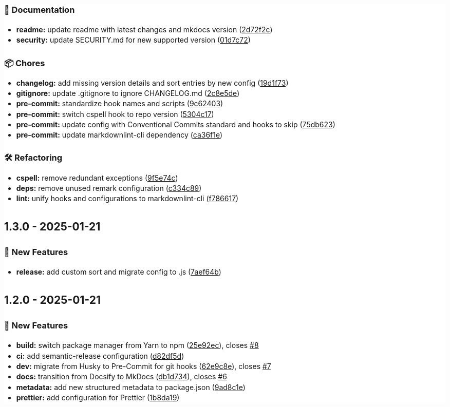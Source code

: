 ### 📖 Documentation

* **readme:** update readme with latest changes and mkdocs version ([2d72f2c](https://github.com/jekwwer/markdown-template/commit/2d72f2c578587503377c88d91ce3761274e08d7b))
* **security:** update SECURITY.md for new supported version ([01d7c72](https://github.com/jekwwer/markdown-template/commit/01d7c72bc5dbef55c68ecb04af1dfb2f1bd44fee))

### 📦 Chores

* **changelog:** add missing version details and sort entries by new config ([19d1f73](https://github.com/jekwwer/markdown-template/commit/19d1f73e982eedc78ae8a944eb606127c573b57f))
* **gitignore:** update .gitignore to ignore CHANGELOG.md ([2c8e5de](https://github.com/jekwwer/markdown-template/commit/2c8e5de29d51760cc81629960bb067105fa7d2ea))
* **pre-commit:** standardize hook names and scripts ([9c62403](https://github.com/jekwwer/markdown-template/commit/9c6240360ff03ff9d1744226bc0ab3ca84a8aa57))
* **pre-commit:** switch cspell hook to repo version ([5304c17](https://github.com/jekwwer/markdown-template/commit/5304c1721616829e03f764b4a0be9b7949aedb81))
* **pre-commit:** update config with Conventional Commits standard and hooks to skip ([75db623](https://github.com/jekwwer/markdown-template/commit/75db623c475edb0e0509aa4925ae79effce49914))
* **pre-commit:** update markdownlint-cli dependency ([ca36f1e](https://github.com/jekwwer/markdown-template/commit/ca36f1e5578c50a3af566f8fb12d0f0d54772016))

### 🛠️ Refactoring

* **cspell:** remove redundant exceptions ([9f5e74c](https://github.com/jekwwer/markdown-template/commit/9f5e74cae02f8be7f4fd857f5049304875c4cba2))
* **deps:** remove unused remark configuration ([c334c89](https://github.com/jekwwer/markdown-template/commit/c334c89b9294409392dc9e5bb7e38882baca0085))
* **lint:** unify hooks and configurations to markdownlint-cli ([f786617](https://github.com/jekwwer/markdown-template/commit/f7866171a6712c4807ee1e6e4bd8126867b59a4f))

## 1.3.0 - 2025-01-21

### 🚀 New Features

* **release:** add custom sort and migrate config to .js ([7aef64b](https://github.com/jekwwer/markdown-template/commit/7aef64bf0924842c7f2f682f27e562eee4b3ff48))

## 1.2.0 - 2025-01-21

### 🚀 New Features

* **build:** switch package manager from Yarn to npm ([25e92ec](https://github.com/jekwwer/markdown-template/commit/25e92ec42153f7f15082fd149d1c8e6428b37fc0)), closes [#8](https://github.com/jekwwer/markdown-template/issues/8)
* **ci:** add semantic-release configuration ([d82df5d](https://github.com/jekwwer/markdown-template/commit/d82df5d024222fb069c36a43ecfe63205d59da50))
* **dev:** migrate from Husky to Pre-Commit for git hooks ([62e9c8e](https://github.com/jekwwer/markdown-template/commit/62e9c8e65636be949a128efae5dc1f50154806b2)), closes [#7](https://github.com/jekwwer/markdown-template/issues/7)
* **docs:** transition from Docsify to MkDocs ([db1d734](https://github.com/jekwwer/markdown-template/commit/db1d734ab2cfc7f237a9eb2048cb744dddfae31b)), closes [#6](https://github.com/jekwwer/markdown-template/issues/6)
* **metadata:** add new structured metadata to package.json ([9ad8c1e](https://github.com/jekwwer/markdown-template/commit/9ad8c1e2b13bd3440c7fdf0050af48014fc5fc2b))
* **prettier:** add configuration for Prettier ([1b8da19](https://github.com/jekwwer/markdown-template/commit/1b8da190691ee66e431ed9089d60dc39e70efee7))

